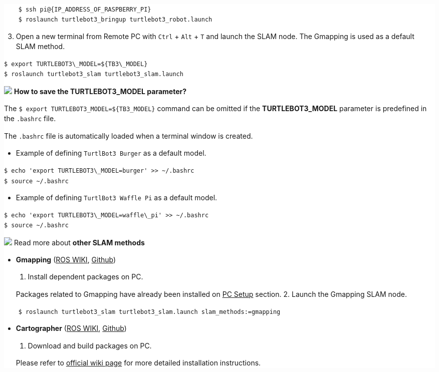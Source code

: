 ```
	$ ssh pi@{IP_ADDRESS_OF_RASPBERRY_PI}
	$ roslaunch turtlebot3_bringup turtlebot3_robot.launch

```
3. Open a new terminal from Remote PC with `Ctrl` + `Alt` + `T` and launch the SLAM node. The Gmapping is used as a default SLAM method.

```
$ export TURTLEBOT3\_MODEL=${TB3\_MODEL}
$ roslaunch turtlebot3_slam turtlebot3_slam.launch

```

![](/assets/images/icon_unfold.png) **How to save the TURTLEBOT3\_MODEL parameter?**

The `$ export TURTLEBOT3_MODEL=${TB3_MODEL}` command can be omitted if the **TURTLEBOT3\_MODEL** parameter is predefined in the `.bashrc` file.  

The `.bashrc` file is automatically loaded when a terminal window is created.

* Example of defining `TurtlBot3 Burger` as a default model.

```
$ echo 'export TURTLEBOT3\_MODEL=burger' >> ~/.bashrc
$ source ~/.bashrc

```
* Example of defining `TurtlBot3 Waffle Pi` as a default model.

```
$ echo 'export TURTLEBOT3\_MODEL=waffle\_pi' >> ~/.bashrc
$ source ~/.bashrc

```

![](/assets/images/icon_unfold.png) Read more about **other SLAM methods**

* **Gmapping** ([ROS WIKI](http://wiki.ros.org/gmapping "http://wiki.ros.org/gmapping"), [Github](https://github.com/ros-perception/slam_gmapping "https://github.com/ros-perception/slam_gmapping"))
	1. Install dependent packages on PC.  

	 Packages related to Gmapping have already been installed on [PC Setup](/docs/en/platform/turtlebot3/quick-start "/docs/en/platform/turtlebot3/quick-start") section.
	2. Launch the Gmapping SLAM node.

```
	$ roslaunch turtlebot3_slam turtlebot3_slam.launch slam_methods:=gmapping

```
* **Cartographer** ([ROS WIKI](http://wiki.ros.org/cartographer "http://wiki.ros.org/cartographer"), [Github](https://github.com/googlecartographer/cartographer "https://github.com/googlecartographer/cartographer"))
	1. Download and build packages on PC.  

	Please refer to [official wiki page](https://google-cartographer-ros.readthedocs.io/en/latest/#building-installation "https://google-cartographer-ros.readthedocs.io/en/latest/#building-installation") for more detailed installation instructions.
